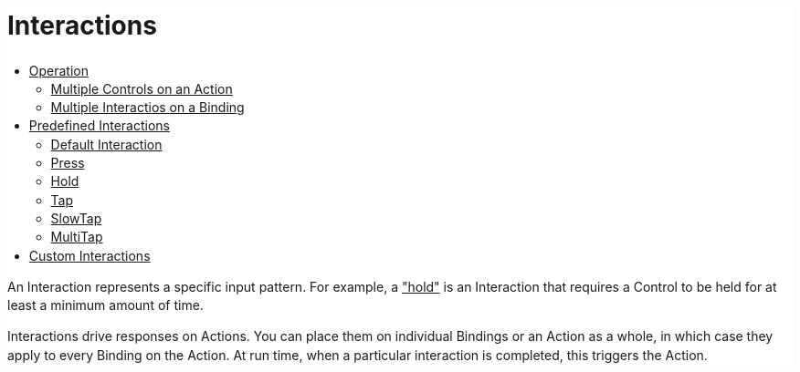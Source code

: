 # Interactions

* [Operation](#operation)
    * [Multiple Controls on an Action](#multiple-controls-on-an-action)
    * [Multiple Interactios on a Binding](#multiple-interactions-on-a-binding)
* [Predefined Interactions](#predefined-interactions)
    * [Default Interaction](#default-interaction)
    * [Press](#press)
    * [Hold](#hold)
    * [Tap](#tap)
    * [SlowTap](#slowtap)
    * [MultiTap](#multitap)
* [Custom Interactions](#writing-custom-interactions)

An Interaction represents a specific input pattern. For example, a ["hold"](#hold) is an Interaction that requires a Control to be held for at least a minimum amount of time.

Interactions drive responses on Actions. You can place them on individual Bindings or an Action as a whole, in which case they apply to every Binding on the Action. At run time, when a particular interaction is completed, this triggers the Action.
